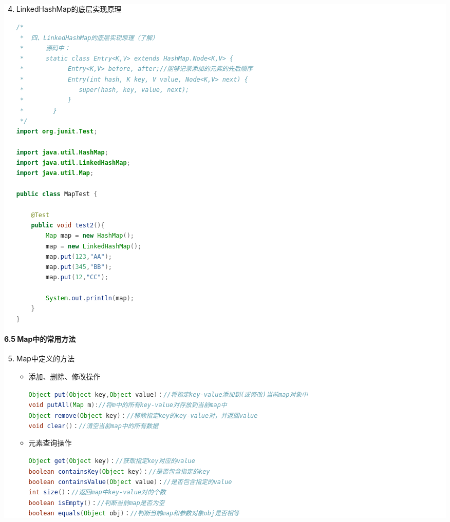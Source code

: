    

4. LinkedHashMap的底层实现原理

   ```java
   /*
    *  四、LinkedHashMap的底层实现原理（了解）
    *      源码中：
    *      static class Entry<K,V> extends HashMap.Node<K,V> {
    *            Entry<K,V> before, after;//能够记录添加的元素的先后顺序
    *            Entry(int hash, K key, V value, Node<K,V> next) {
    *               super(hash, key, value, next);
    *            }
    *        } 
    */
   import org.junit.Test;
   
   import java.util.HashMap;
   import java.util.LinkedHashMap;
   import java.util.Map;
   
   public class MapTest {
   
       @Test
       public void test2(){
           Map map = new HashMap();
           map = new LinkedHashMap();
           map.put(123,"AA");
           map.put(345,"BB");
           map.put(12,"CC");
   
           System.out.println(map);
       }
   }
   ```

   

#### 6.5 Map中的常用方法

5. Map中定义的方法

   * 添加、删除、修改操作

     ```java
     Object put(Object key,Object value)：//将指定key-value添加到(或修改)当前map对象中
     void putAll(Map m)://将m中的所有key-value对存放到当前map中
     Object remove(Object key)：//移除指定key的key-value对，并返回value
     void clear()：//清空当前map中的所有数据
     ```

   * 元素查询操作

     ```java
     Object get(Object key)：//获取指定key对应的value
     boolean containsKey(Object key)：//是否包含指定的key
     boolean containsValue(Object value)：//是否包含指定的value
     int size()：//返回map中key-value对的个数
     boolean isEmpty()：//判断当前map是否为空
     boolean equals(Object obj)：//判断当前map和参数对象obj是否相等
     ```

